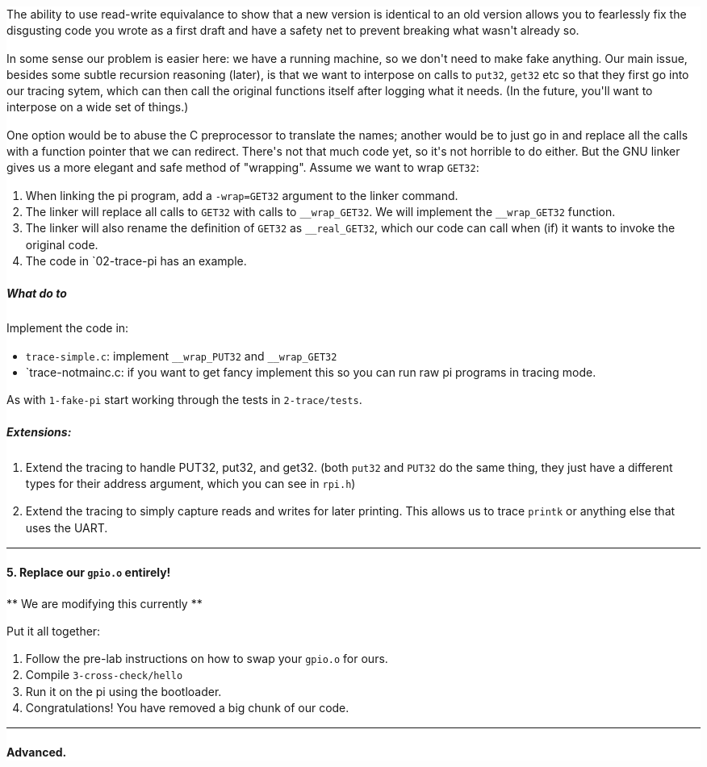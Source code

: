 The ability to use read-write equivalance to show that a new version is identical
to an old version allows you to fearlessly fix the disgusting code you wrote as
a first draft and have a safety net to prevent breaking what wasn't already so.

In some sense our problem is easier here: we have a running machine, so
we don't need to make fake anything.  Our main issue, besides some subtle
recursion reasoning (later), is that we want to interpose on calls to
`put32`, `get32` etc so that they first go into our tracing sytem, which
can then call the original functions itself after logging what it needs.
(In the future, you'll want to interpose on a wide set of things.)

One option would be to abuse the C preprocessor to translate the names;
another would be to just go in and replace all the calls with a function
pointer that we can redirect.   There's not that much code yet, so it's
not horrible to do either.  But the GNU linker gives us a more elegant
and safe method of "wrapping".  Assume we want to wrap `GET32`:

  1. When linking the pi program, add a `-wrap=GET32` argument to the linker command.
  2. The linker will replace all calls to `GET32` with calls to `__wrap_GET32`.  We
     will implement the `__wrap_GET32` function.
  3. The linker will also rename the definition of `GET32` as `__real_GET32`, which
     our code can call when (if) it wants to invoke the original code.
  4. The code in `02-trace-pi has an example.

##### What do to

Implement the code in:

  - `trace-simple.c`: implement `__wrap_PUT32` and `__wrap_GET32`
  - `trace-notmainc.c: if you want to get fancy implement this 
    so you can run raw pi programs in tracing mode.

As with `1-fake-pi` start working through the tests in `2-trace/tests`.

##### Extensions:

  1. Extend the tracing to handle PUT32, put32, and get32.  (both `put32` and
     `PUT32` do the same thing, they just have a different types for their
     address argument, which you can see in `rpi.h`)

  2. Extend the tracing to simply capture reads and writes for later printing.
     This allows us to trace `printk` or anything else that uses the UART.

----------------------------------------------------------------------
#### 5. Replace our `gpio.o` entirely!

** We are modifying this currently **

Put it all together:
   1. Follow the pre-lab instructions on how to swap your `gpio.o` for ours.
   2. Compile `3-cross-check/hello` 
   3. Run it on the pi using the bootloader.
   4. Congratulations!  You have removed a big chunk of our code.


----------------------------------------------------------------------
#### Advanced.
